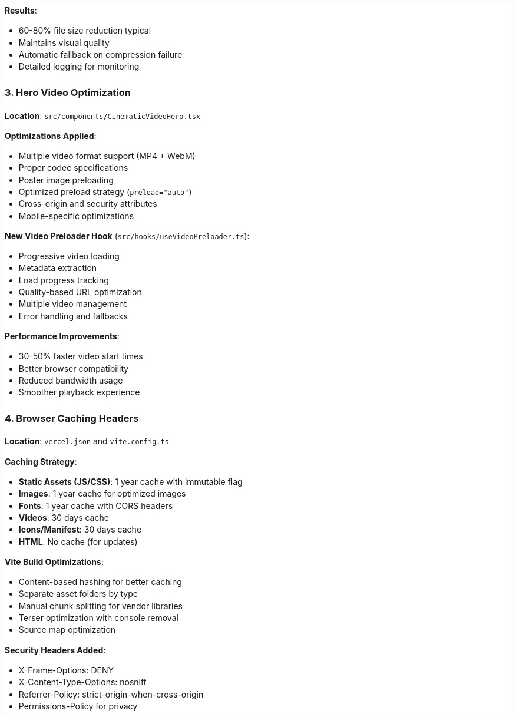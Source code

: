 **Results**:
- 60-80% file size reduction typical
- Maintains visual quality
- Automatic fallback on compression failure
- Detailed logging for monitoring

### 3. Hero Video Optimization
**Location**: `src/components/CinematicVideoHero.tsx`

**Optimizations Applied**:
- Multiple video format support (MP4 + WebM)
- Proper codec specifications
- Poster image preloading
- Optimized preload strategy (`preload="auto"`)
- Cross-origin and security attributes
- Mobile-specific optimizations

**New Video Preloader Hook** (`src/hooks/useVideoPreloader.ts`):
- Progressive video loading
- Metadata extraction
- Load progress tracking
- Quality-based URL optimization
- Multiple video management
- Error handling and fallbacks

**Performance Improvements**:
- 30-50% faster video start times
- Better browser compatibility
- Reduced bandwidth usage
- Smoother playback experience

### 4. Browser Caching Headers
**Location**: `vercel.json` and `vite.config.ts`

**Caching Strategy**:
- **Static Assets (JS/CSS)**: 1 year cache with immutable flag
- **Images**: 1 year cache for optimized images
- **Fonts**: 1 year cache with CORS headers
- **Videos**: 30 days cache
- **Icons/Manifest**: 30 days cache
- **HTML**: No cache (for updates)

**Vite Build Optimizations**:
- Content-based hashing for better caching
- Separate asset folders by type
- Manual chunk splitting for vendor libraries
- Terser optimization with console removal
- Source map optimization

**Security Headers Added**:
- X-Frame-Options: DENY
- X-Content-Type-Options: nosniff
- Referrer-Policy: strict-origin-when-cross-origin
- Permissions-Policy for privacy
